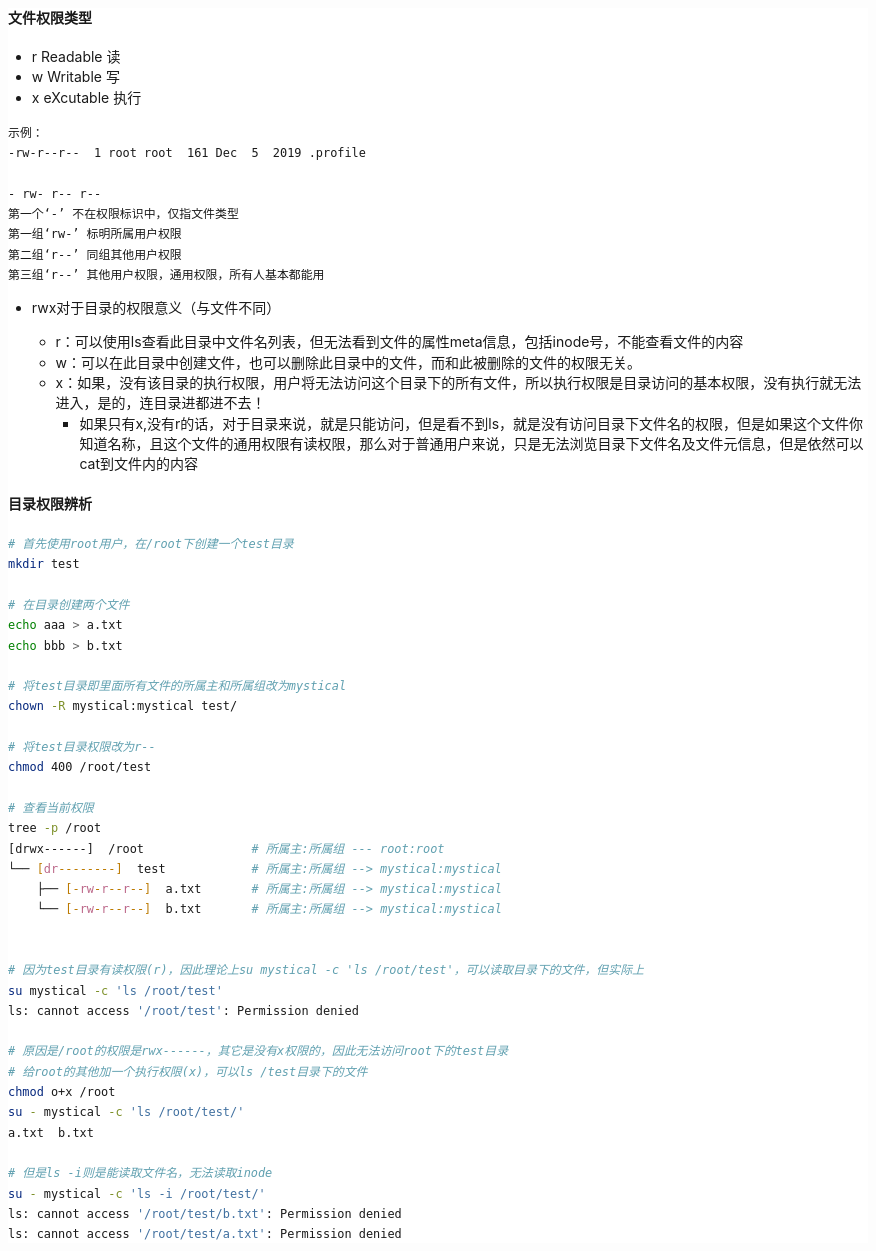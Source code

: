 

#### 文件权限类型

- r Readable 读
- w Writable 写
- x eXcutable 执行

``````
示例：
-rw-r--r--  1 root root  161 Dec  5  2019 .profile

- rw- r-- r--
第一个‘-’ 不在权限标识中，仅指文件类型
第一组‘rw-’ 标明所属用户权限
第二组‘r--’ 同组其他用户权限
第三组‘r--’ 其他用户权限，通用权限，所有人基本都能用
``````



- rwx对于目录的权限意义（与文件不同）

  - r：可以使用ls查看此目录中文件名列表，但无法看到文件的属性meta信息，包括inode号，不能查看文件的内容
  - w：可以在此目录中创建文件，也可以删除此目录中的文件，而和此被删除的文件的权限无关。
  - x：如果，没有该目录的执行权限，用户将无法访问这个目录下的所有文件，所以执行权限是目录访问的基本权限，没有执行就无法进入，是的，连目录进都进不去！
    - 如果只有x,没有r的话，对于目录来说，就是只能访问，但是看不到ls，就是没有访问目录下文件名的权限，但是如果这个文件你知道名称，且这个文件的通用权限有读权限，那么对于普通用户来说，只是无法浏览目录下文件名及文件元信息，但是依然可以cat到文件内的内容

  

#### 目录权限辨析

``````bash
# 首先使用root用户，在/root下创建一个test目录
mkdir test

# 在目录创建两个文件
echo aaa > a.txt
echo bbb > b.txt

# 将test目录即里面所有文件的所属主和所属组改为mystical
chown -R mystical:mystical test/

# 将test目录权限改为r--
chmod 400 /root/test

# 查看当前权限
tree -p /root
[drwx------]  /root               # 所属主:所属组 --- root:root
└── [dr--------]  test            # 所属主:所属组 --> mystical:mystical
    ├── [-rw-r--r--]  a.txt       # 所属主:所属组 --> mystical:mystical
    └── [-rw-r--r--]  b.txt       # 所属主:所属组 --> mystical:mystical
    
    
# 因为test目录有读权限(r)，因此理论上su mystical -c 'ls /root/test'，可以读取目录下的文件，但实际上
su mystical -c 'ls /root/test'
ls: cannot access '/root/test': Permission denied

# 原因是/root的权限是rwx------，其它是没有x权限的，因此无法访问root下的test目录
# 给root的其他加一个执行权限(x)，可以ls /test目录下的文件
chmod o+x /root
su - mystical -c 'ls /root/test/'
a.txt  b.txt

# 但是ls -i则是能读取文件名，无法读取inode
su - mystical -c 'ls -i /root/test/'
ls: cannot access '/root/test/b.txt': Permission denied
ls: cannot access '/root/test/a.txt': Permission denied
``````